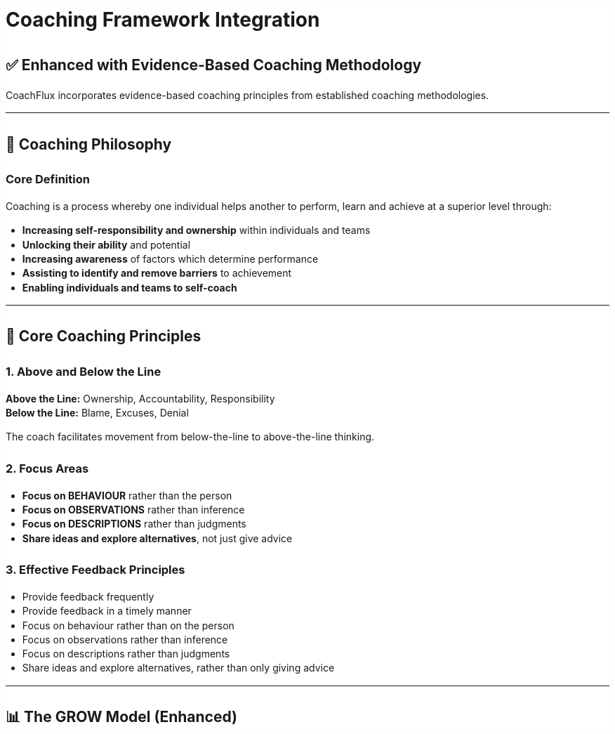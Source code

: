 # Coaching Framework Integration

## ✅ Enhanced with Evidence-Based Coaching Methodology

CoachFlux incorporates evidence-based coaching principles from established coaching methodologies.

---

## 🎯 Coaching Philosophy

### Core Definition
Coaching is a process whereby one individual helps another to perform, learn and achieve at a superior level through:

- **Increasing self-responsibility and ownership** within individuals and teams
- **Unlocking their ability** and potential
- **Increasing awareness** of factors which determine performance
- **Assisting to identify and remove barriers** to achievement  
- **Enabling individuals and teams to self-coach**

---

## 🔑 Core Coaching Principles

### 1. Above and Below the Line
**Above the Line:** Ownership, Accountability, Responsibility  
**Below the Line:** Blame, Excuses, Denial

The coach facilitates movement from below-the-line to above-the-line thinking.

### 2. Focus Areas
- **Focus on BEHAVIOUR** rather than the person
- **Focus on OBSERVATIONS** rather than inference
- **Focus on DESCRIPTIONS** rather than judgments
- **Share ideas and explore alternatives**, not just give advice

### 3. Effective Feedback Principles
- Provide feedback frequently
- Provide feedback in a timely manner
- Focus on behaviour rather than on the person
- Focus on observations rather than inference
- Focus on descriptions rather than judgments
- Share ideas and explore alternatives, rather than only giving advice

---

## 📊 The GROW Model (Enhanced)
